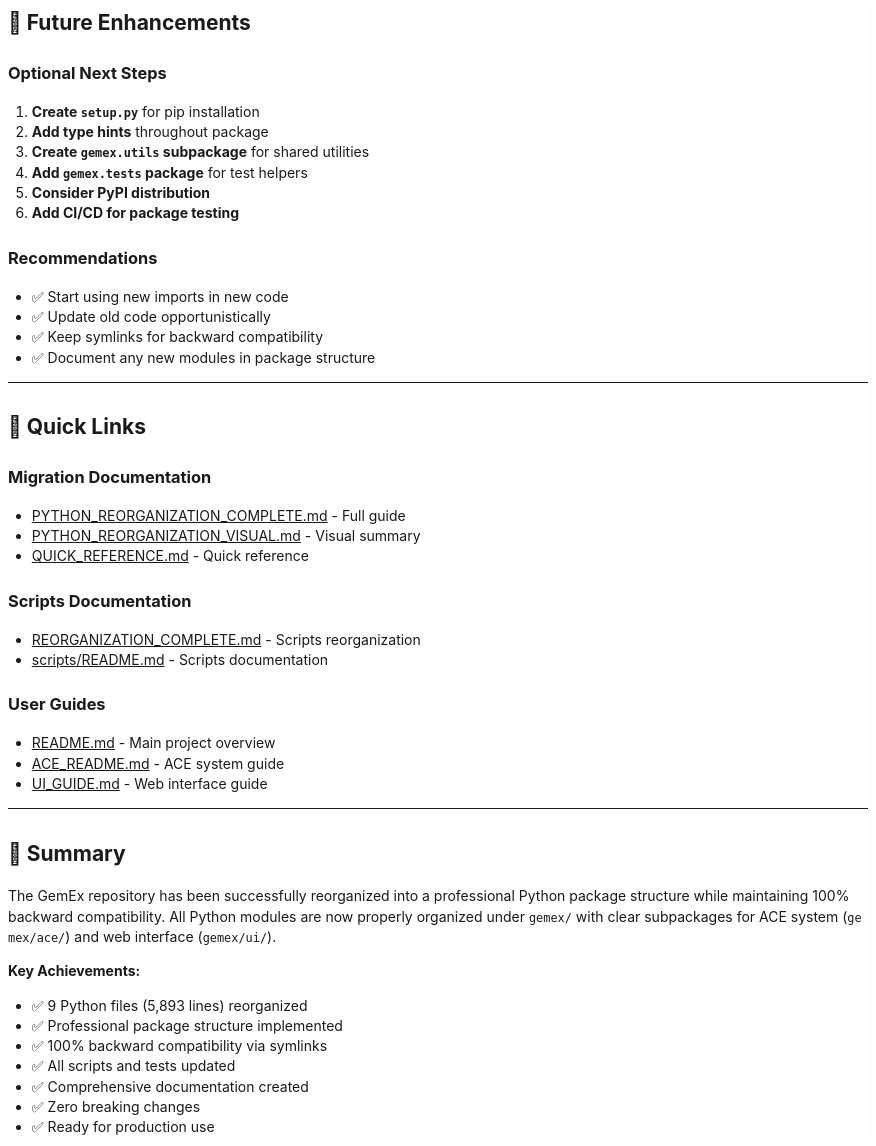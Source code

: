 
## 🔮 Future Enhancements

### Optional Next Steps
1. **Create `setup.py`** for pip installation
2. **Add type hints** throughout package
3. **Create `gemex.utils` subpackage** for shared utilities
4. **Add `gemex.tests` package** for test helpers
5. **Consider PyPI distribution**
6. **Add CI/CD for package testing**

### Recommendations
- ✅ Start using new imports in new code
- ✅ Update old code opportunistically
- ✅ Keep symlinks for backward compatibility
- ✅ Document any new modules in package structure

---

## 📖 Quick Links

### Migration Documentation
- [PYTHON_REORGANIZATION_COMPLETE.md](PYTHON_REORGANIZATION_COMPLETE.md) - Full guide
- [PYTHON_REORGANIZATION_VISUAL.md](PYTHON_REORGANIZATION_VISUAL.md) - Visual summary
- [QUICK_REFERENCE.md](QUICK_REFERENCE.md) - Quick reference

### Scripts Documentation
- [REORGANIZATION_COMPLETE.md](REORGANIZATION_COMPLETE.md) - Scripts reorganization
- [scripts/README.md](scripts/README.md) - Scripts documentation

### User Guides
- [README.md](README.md) - Main project overview
- [ACE_README.md](ACE_README.md) - ACE system guide
- [UI_GUIDE.md](UI_GUIDE.md) - Web interface guide

---

## 🙏 Summary

The GemEx repository has been successfully reorganized into a professional Python package structure while maintaining 100% backward compatibility. All Python modules are now properly organized under `gemex/` with clear subpackages for ACE system (`gemex/ace/`) and web interface (`gemex/ui/`).

**Key Achievements:**
- ✅ 9 Python files (5,893 lines) reorganized
- ✅ Professional package structure implemented
- ✅ 100% backward compatibility via symlinks
- ✅ All scripts and tests updated
- ✅ Comprehensive documentation created
- ✅ Zero breaking changes
- ✅ Ready for production use
